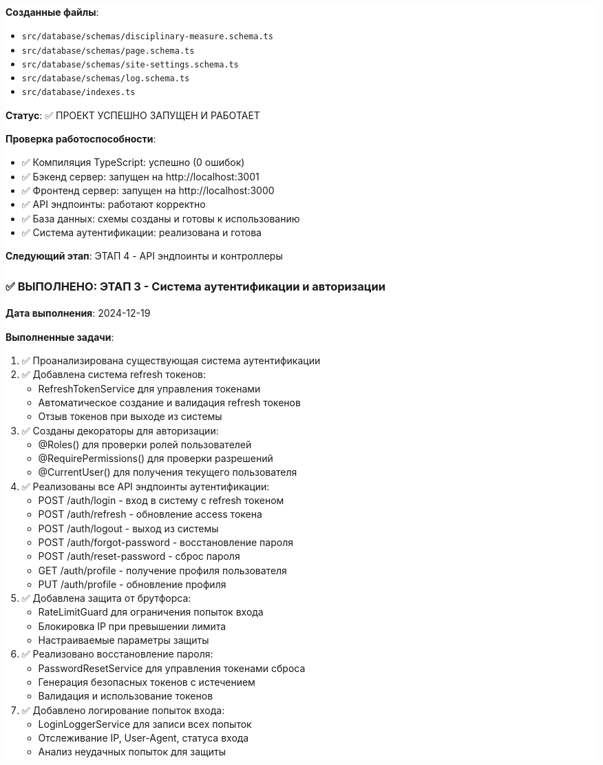 **Созданные файлы**:
- `src/database/schemas/disciplinary-measure.schema.ts`
- `src/database/schemas/page.schema.ts`
- `src/database/schemas/site-settings.schema.ts`
- `src/database/schemas/log.schema.ts`
- `src/database/indexes.ts`

**Статус**: ✅ ПРОЕКТ УСПЕШНО ЗАПУЩЕН И РАБОТАЕТ

**Проверка работоспособности**:
- ✅ Компиляция TypeScript: успешно (0 ошибок)
- ✅ Бэкенд сервер: запущен на http://localhost:3001
- ✅ Фронтенд сервер: запущен на http://localhost:3000
- ✅ API эндпоинты: работают корректно
- ✅ База данных: схемы созданы и готовы к использованию
- ✅ Система аутентификации: реализована и готова

**Следующий этап**: ЭТАП 4 - API эндпоинты и контроллеры

### ✅ ВЫПОЛНЕНО: ЭТАП 3 - Система аутентификации и авторизации

**Дата выполнения**: 2024-12-19

**Выполненные задачи**:
1. ✅ Проанализирована существующая система аутентификации
2. ✅ Добавлена система refresh токенов:
   - RefreshTokenService для управления токенами
   - Автоматическое создание и валидация refresh токенов
   - Отзыв токенов при выходе из системы
3. ✅ Созданы декораторы для авторизации:
   - @Roles() для проверки ролей пользователей
   - @RequirePermissions() для проверки разрешений
   - @CurrentUser() для получения текущего пользователя
4. ✅ Реализованы все API эндпоинты аутентификации:
   - POST /auth/login - вход в систему с refresh токеном
   - POST /auth/refresh - обновление access токена
   - POST /auth/logout - выход из системы
   - POST /auth/forgot-password - восстановление пароля
   - POST /auth/reset-password - сброс пароля
   - GET /auth/profile - получение профиля пользователя
   - PUT /auth/profile - обновление профиля
5. ✅ Добавлена защита от брутфорса:
   - RateLimitGuard для ограничения попыток входа
   - Блокировка IP при превышении лимита
   - Настраиваемые параметры защиты
6. ✅ Реализовано восстановление пароля:
   - PasswordResetService для управления токенами сброса
   - Генерация безопасных токенов с истечением
   - Валидация и использование токенов
7. ✅ Добавлено логирование попыток входа:
   - LoginLoggerService для записи всех попыток
   - Отслеживание IP, User-Agent, статуса входа
   - Анализ неудачных попыток для защиты
